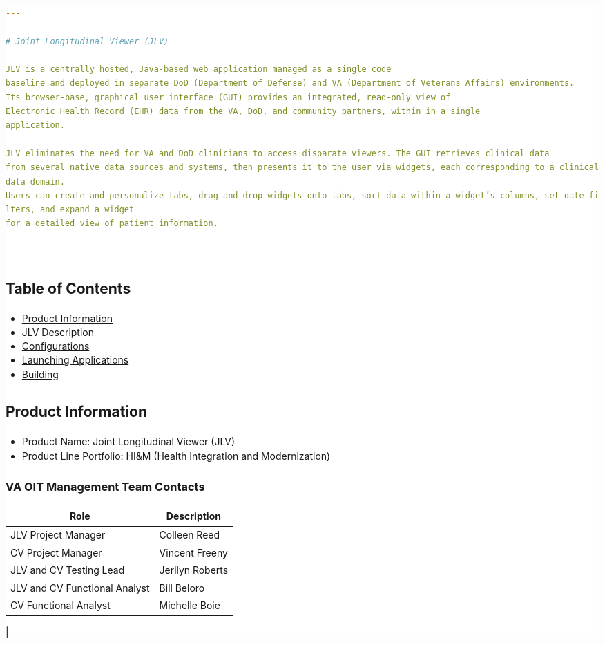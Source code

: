 ```yaml
---

# Joint Longitudinal Viewer (JLV)

JLV is a centrally hosted, Java-based web application managed as a single code
baseline and deployed in separate DoD (Department of Defense) and VA (Department of Veterans Affairs) environments.
Its browser-base, graphical user interface (GUI) provides an integrated, read-only view of
Electronic Health Record (EHR) data from the VA, DoD, and community partners, within in a single
application.

JLV eliminates the need for VA and DoD clinicians to access disparate viewers. The GUI retrieves clinical data 
from several native data sources and systems, then presents it to the user via widgets, each corresponding to a clinical data domain. 
Users can create and personalize tabs, drag and drop widgets onto tabs, sort data within a widget’s columns, set date filters, and expand a widget 
for a detailed view of patient information.

---
```


## Table of Contents


* <a href="#product-information">Product Information</a>
* <a href="#jlv-description">JLV Description</a>
* <a href="#configurations">Configurations</a>
* <a href="#launching-applications">Launching Applications</a>
* <a href="#build">Building</a>



## Product Information

- Product Name: Joint Longitudinal Viewer (JLV)
- Product Line Portfolio: HI&M (Health Integration and Modernization)

### VA OIT Management Team Contacts


| Role                   |              Description        |
| ----------- | ----------- |
| JLV Project Manager      | Colleen Reed              |
| CV Project Manager        | Vincent Freeny        |
| JLV and CV Testing Lead | Jerilyn Roberts |
| JLV and CV Functional Analyst | Bill Beloro |
| CV Functional Analyst | Michelle Boie |
| 
